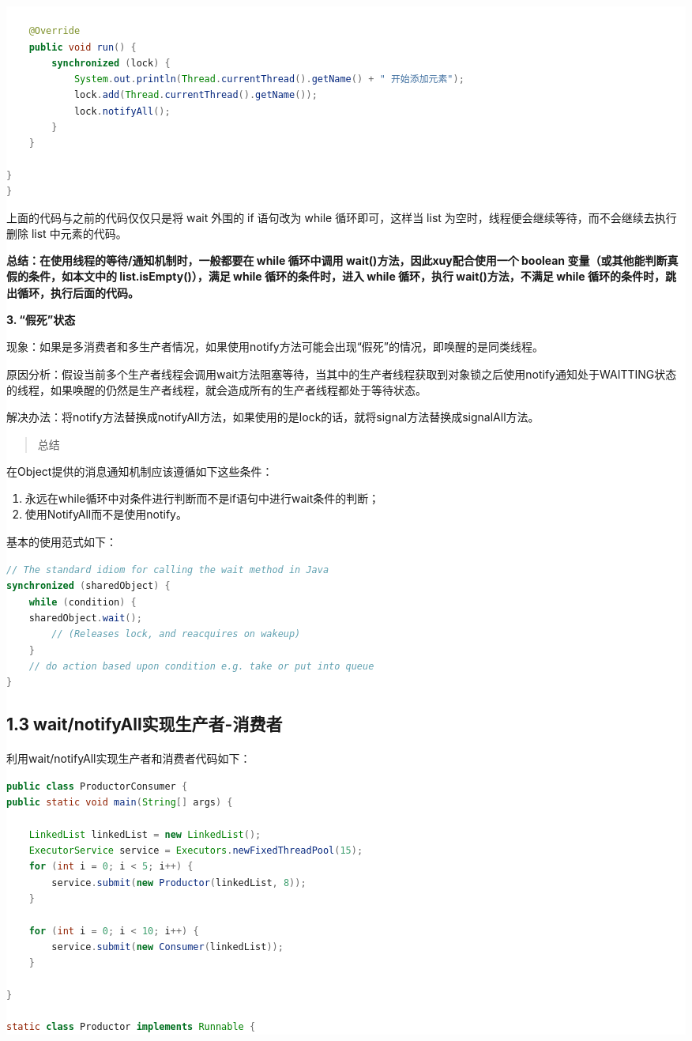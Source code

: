 ```java

	@Override
	public void run() {
		synchronized (lock) {
			System.out.println(Thread.currentThread().getName() + " 开始添加元素");
			lock.add(Thread.currentThread().getName());
			lock.notifyAll();
		}
	}

}
}
```
上面的代码与之前的代码仅仅只是将 wait 外围的 if 语句改为 while 循环即可，这样当 list 为空时，线程便会继续等待，而不会继续去执行删除 list 中元素的代码。

**总结：在使用线程的等待/通知机制时，一般都要在 while 循环中调用 wait()方法，因此xuy配合使用一个 boolean 变量（或其他能判断真假的条件，如本文中的 list.isEmpty()），满足 while 循环的条件时，进入 while 循环，执行 wait()方法，不满足 while 循环的条件时，跳出循环，执行后面的代码。**


**3. “假死”状态**

现象：如果是多消费者和多生产者情况，如果使用notify方法可能会出现“假死”的情况，即唤醒的是同类线程。

原因分析：假设当前多个生产者线程会调用wait方法阻塞等待，当其中的生产者线程获取到对象锁之后使用notify通知处于WAITTING状态的线程，如果唤醒的仍然是生产者线程，就会造成所有的生产者线程都处于等待状态。

解决办法：将notify方法替换成notifyAll方法，如果使用的是lock的话，就将signal方法替换成signalAll方法。


> 总结

在Object提供的消息通知机制应该遵循如下这些条件：

1. 永远在while循环中对条件进行判断而不是if语句中进行wait条件的判断；
2. 使用NotifyAll而不是使用notify。

基本的使用范式如下：
```java
// The standard idiom for calling the wait method in Java 
synchronized (sharedObject) { 
	while (condition) { 
	sharedObject.wait(); 
		// (Releases lock, and reacquires on wakeup) 
	} 
	// do action based upon condition e.g. take or put into queue 
}
```

## 1.3 wait/notifyAll实现生产者-消费者 ##

利用wait/notifyAll实现生产者和消费者代码如下：

```java
public class ProductorConsumer {
public static void main(String[] args) {

	LinkedList linkedList = new LinkedList();
	ExecutorService service = Executors.newFixedThreadPool(15);
	for (int i = 0; i < 5; i++) {
		service.submit(new Productor(linkedList, 8));
	}

	for (int i = 0; i < 10; i++) {
		service.submit(new Consumer(linkedList));
	}

}

static class Productor implements Runnable {
```